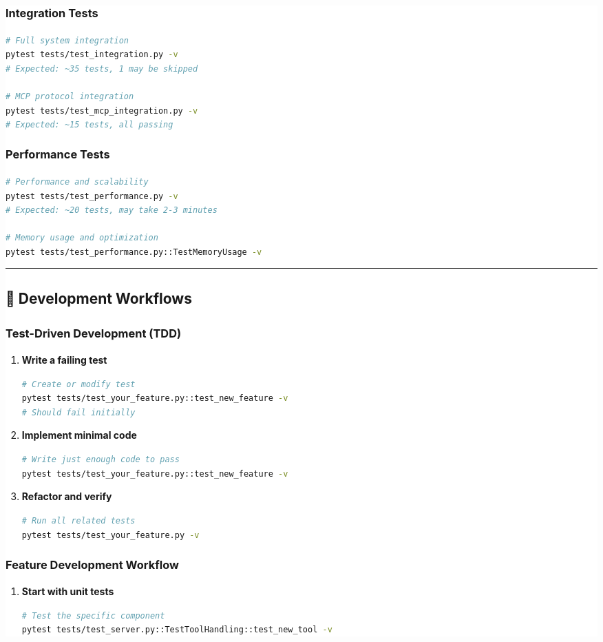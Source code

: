 ### Integration Tests
```bash
# Full system integration
pytest tests/test_integration.py -v
# Expected: ~35 tests, 1 may be skipped

# MCP protocol integration
pytest tests/test_mcp_integration.py -v
# Expected: ~15 tests, all passing
```

### Performance Tests
```bash
# Performance and scalability
pytest tests/test_performance.py -v
# Expected: ~20 tests, may take 2-3 minutes

# Memory usage and optimization
pytest tests/test_performance.py::TestMemoryUsage -v
```

---

## 🎯 Development Workflows

### Test-Driven Development (TDD)

1. **Write a failing test**
   ```bash
   # Create or modify test
   pytest tests/test_your_feature.py::test_new_feature -v
   # Should fail initially
   ```

2. **Implement minimal code**
   ```bash
   # Write just enough code to pass
   pytest tests/test_your_feature.py::test_new_feature -v
   ```

3. **Refactor and verify**
   ```bash
   # Run all related tests
   pytest tests/test_your_feature.py -v
   ```

### Feature Development Workflow

1. **Start with unit tests**
   ```bash
   # Test the specific component
   pytest tests/test_server.py::TestToolHandling::test_new_tool -v
   ```

